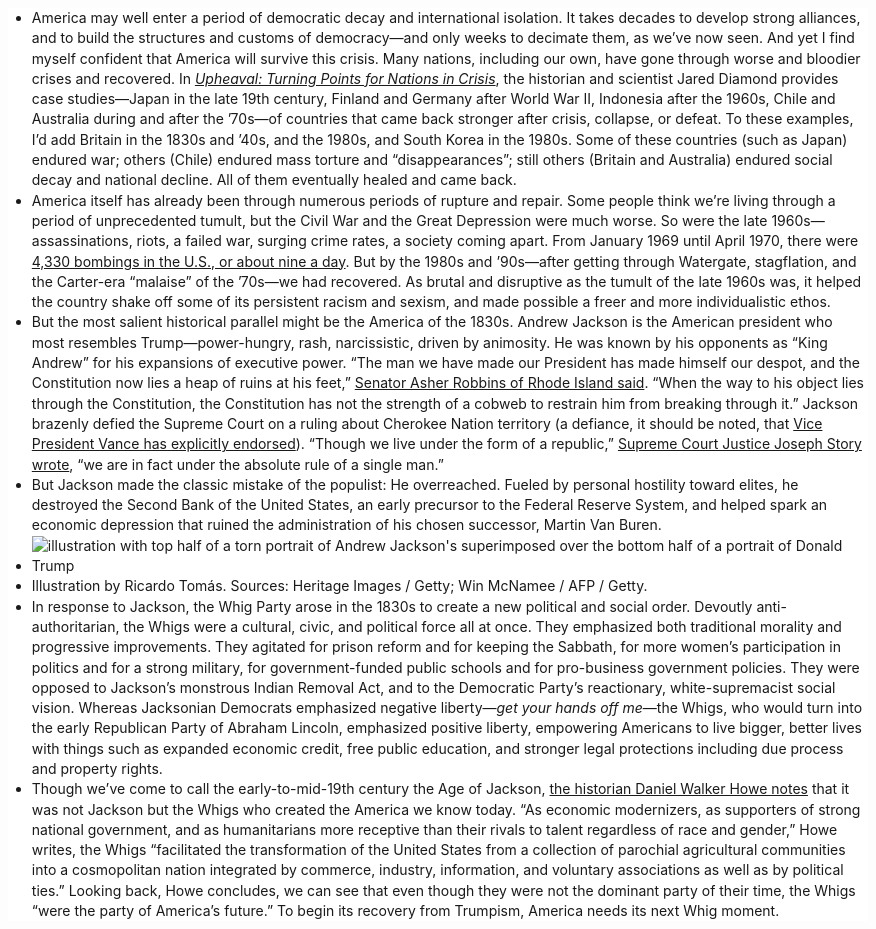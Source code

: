   - America may well enter a period of democratic decay and international isolation. It takes decades to develop strong alliances, and to build the structures and customs of democracy—and only weeks to decimate them, as we’ve now seen. And yet I find myself confident that America will survive this crisis. Many nations, including our own, have gone through worse and bloodier crises and recovered. In [_Upheaval: Turning Points for Nations in Crisis_](https://bookshop.org/a/12476/9780316409148), the historian and scientist Jared Diamond provides case studies—Japan in the late 19th century, Finland and Germany after World War II, Indonesia after the 1960s, Chile and Australia during and after the ’70s—of countries that came back stronger after crisis, collapse, or defeat. To these examples, I’d add Britain in the 1830s and ’40s, and the 1980s, and South Korea in the 1980s. Some of these countries (such as Japan) endured war; others (Chile) endured mass torture and “disappearances”; still others (Britain and Australia) endured social decay and national decline. All of them eventually healed and came back.
  - America itself has already been through numerous periods of rupture and repair. Some people think we’re living through a period of unprecedented tumult, but the Civil War and the Great Depression were much worse. So were the late 1960s—assassinations, riots, a failed war, surging crime rates, a society coming apart. From January 1969 until April 1970, there were [4,330 bombings in the U.S., or about nine a day](https://www.google.com/books/edition/Riots_Civil_and_Criminal_Disorders/jMZEAQAAMAAJ?hl=en&gbpv=1&pg=PA5341). But by the 1980s and ’90s—after getting through Watergate, stagflation, and the Carter-era “malaise” of the ’70s—we had recovered. As brutal and disruptive as the tumult of the late 1960s was, it helped the country shake off some of its persistent racism and sexism, and made possible a freer and more individualistic ethos.
  - But the most salient historical parallel might be the America of the 1830s. Andrew Jackson is the American president who most resembles Trump—power-hungry, rash, narcissistic, driven by animosity. He was known by his opponents as “King Andrew” for his expansions of executive power. “The man we have made our President has made himself our despot, and the Constitution now lies a heap of ruins at his feet,” [Senator Asher Robbins of Rhode Island said](https://archive.org/details/trumpetsofgloryf0000hawk/page/160/mode/2up). “When the way to his object lies through the Constitution, the Constitution has not the strength of a cobweb to restrain him from breaking through it.” Jackson brazenly defied the Supreme Court on a ruling about Cherokee Nation territory (a defiance, it should be noted, that [Vice President Vance has explicitly endorsed](https://www.nytimes.com/2024/08/03/us/politics/jd-vance-donald-trump-2024-campaign.html)). “Though we live under the form of a republic,” [Supreme Court Justice Joseph Story wrote](https://archive.org/details/lifelettersofjos0002will/page/154/mode/2up), “we are in fact under the absolute rule of a single man.”
  - But Jackson made the classic mistake of the populist: He overreached. Fueled by personal hostility toward elites, he destroyed the Second Bank of the United States, an early precursor to the Federal Reserve System, and helped spark an economic depression that ruined the administration of his chosen successor, Martin Van Buren.
  - ![illustration with top half of a torn portrait of Andrew Jackson's superimposed over the bottom half of a portrait of Donald Trump](https://cdn.theatlantic.com/thumbor/zxIvhOs453Ljco0DRTPefFso8d0=/0x0:1375x1562/655x744/media/img/posts/2025/03/WEL_Brooks_ConservatismSpot/original.png)
  - Illustration by Ricardo Tomás. Sources: Heritage Images / Getty; Win McNamee / AFP / Getty.
  - In response to Jackson, the Whig Party arose in the 1830s to create a new political and social order. Devoutly anti-authoritarian, the Whigs were a cultural, civic, and political force all at once. They emphasized both traditional morality and progressive improvements. They agitated for prison reform and for keeping the Sabbath, for more women’s participation in politics and for a strong military, for government-funded public schools and for pro-business government policies. They were opposed to Jackson’s monstrous Indian Removal Act, and to the Democratic Party’s reactionary, white-supremacist social vision. Whereas Jacksonian Democrats emphasized negative liberty—_get your hands off me_—the Whigs, who would turn into the early Republican Party of Abraham Lincoln, emphasized positive liberty, empowering Americans to live bigger, better lives with things such as expanded economic credit, free public education, and stronger legal protections including due process and property rights.
  - Though we’ve come to call the early-to-mid-19th century the Age of Jackson, [the historian Daniel Walker Howe notes](https://bookshop.org/a/12476/9780195392432) that it was not Jackson but the Whigs who created the America we know today. “As economic modernizers, as supporters of strong national government, and as humanitarians more receptive than their rivals to talent regardless of race and gender,” Howe writes, the Whigs “facilitated the transformation of the United States from a collection of parochial agricultural communities into a cosmopolitan nation integrated by commerce, industry, information, and voluntary associations as well as by political ties.” Looking back, Howe concludes, we can see that even though they were not the dominant party of their time, the Whigs “were the party of America’s future.” To begin its recovery from Trumpism, America needs its next Whig moment.